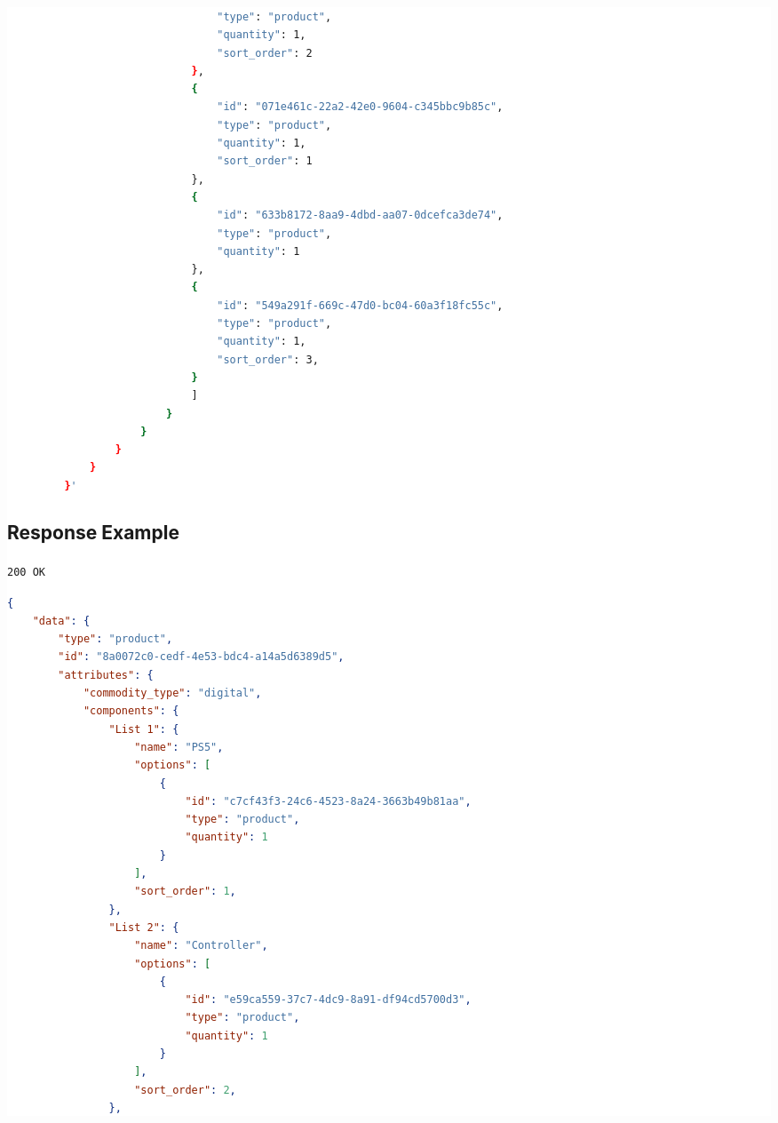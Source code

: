 ```bash
                                 "type": "product",
                                 "quantity": 1,
                                 "sort_order": 2
                             },
                             {
                                 "id": "071e461c-22a2-42e0-9604-c345bbc9b85c",
                                 "type": "product",
                                 "quantity": 1,
                                 "sort_order": 1
                             },
                             {
                                 "id": "633b8172-8aa9-4dbd-aa07-0dcefca3de74",
                                 "type": "product",
                                 "quantity": 1
                             },
                             {
                                 "id": "549a291f-669c-47d0-bc04-60a3f18fc55c",
                                 "type": "product",
                                 "quantity": 1,
                                 "sort_order": 3,
                             }
                             ]
                         }
                     }
                 }
             }
         }'
```

## Response Example

`200 OK`

```json
{
    "data": {
        "type": "product",
        "id": "8a0072c0-cedf-4e53-bdc4-a14a5d6389d5",
        "attributes": {
            "commodity_type": "digital",
            "components": {
                "List 1": {
                    "name": "PS5",
                    "options": [
                        {
                            "id": "c7cf43f3-24c6-4523-8a24-3663b49b81aa",
                            "type": "product",
                            "quantity": 1
                        }
                    ],
                    "sort_order": 1,
                },
                "List 2": {
                    "name": "Controller",
                    "options": [
                        {
                            "id": "e59ca559-37c7-4dc9-8a91-df94cd5700d3",
                            "type": "product",
                            "quantity": 1
                        }
                    ],
                    "sort_order": 2,
                },
```